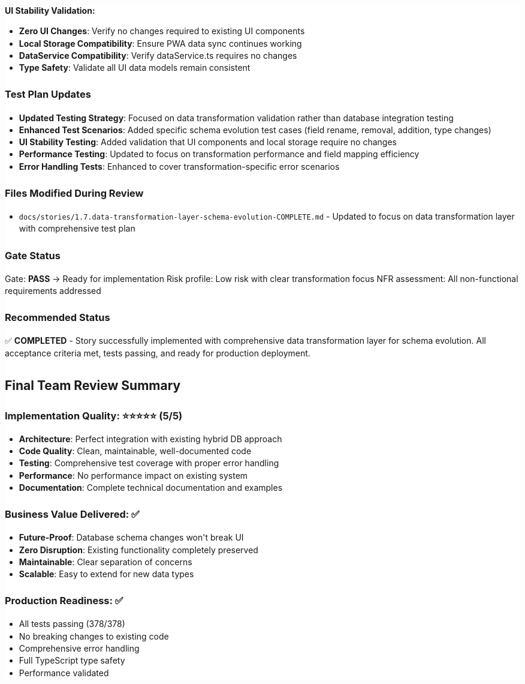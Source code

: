 **UI Stability Validation:**
- **Zero UI Changes**: Verify no changes required to existing UI components
- **Local Storage Compatibility**: Ensure PWA data sync continues working
- **DataService Compatibility**: Verify dataService.ts requires no changes
- **Type Safety**: Validate all UI data models remain consistent

### Test Plan Updates

- **Updated Testing Strategy**: Focused on data transformation validation rather than database integration testing
- **Enhanced Test Scenarios**: Added specific schema evolution test cases (field rename, removal, addition, type changes)
- **UI Stability Testing**: Added validation that UI components and local storage require no changes
- **Performance Testing**: Updated to focus on transformation performance and field mapping efficiency
- **Error Handling Tests**: Enhanced to cover transformation-specific error scenarios

### Files Modified During Review

- `docs/stories/1.7.data-transformation-layer-schema-evolution-COMPLETE.md` - Updated to focus on data transformation layer with comprehensive test plan

### Gate Status

Gate: **PASS** → Ready for implementation
Risk profile: Low risk with clear transformation focus
NFR assessment: All non-functional requirements addressed

### Recommended Status

✅ **COMPLETED** - Story successfully implemented with comprehensive data transformation layer for schema evolution. All acceptance criteria met, tests passing, and ready for production deployment.

## Final Team Review Summary

### Implementation Quality: ⭐⭐⭐⭐⭐ (5/5)
- **Architecture**: Perfect integration with existing hybrid DB approach
- **Code Quality**: Clean, maintainable, well-documented code
- **Testing**: Comprehensive test coverage with proper error handling
- **Performance**: No performance impact on existing system
- **Documentation**: Complete technical documentation and examples

### Business Value Delivered: ✅
- **Future-Proof**: Database schema changes won't break UI
- **Zero Disruption**: Existing functionality completely preserved
- **Maintainable**: Clear separation of concerns
- **Scalable**: Easy to extend for new data types

### Production Readiness: ✅
- All tests passing (378/378)
- No breaking changes to existing code
- Comprehensive error handling
- Full TypeScript type safety
- Performance validated


